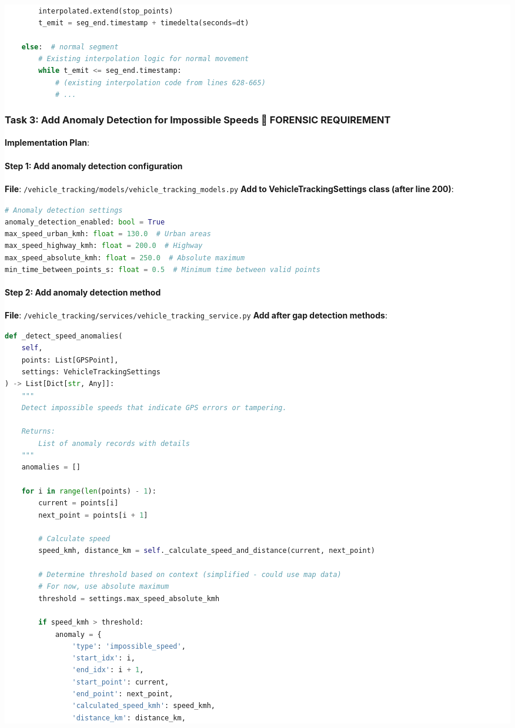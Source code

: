 ```python
        interpolated.extend(stop_points)
        t_emit = seg_end.timestamp + timedelta(seconds=dt)

    else:  # normal segment
        # Existing interpolation logic for normal movement
        while t_emit <= seg_end.timestamp:
            # (existing interpolation code from lines 628-665)
            # ...
```

### Task 3: Add Anomaly Detection for Impossible Speeds 🔴 FORENSIC REQUIREMENT

**Implementation Plan**:

#### Step 1: Add anomaly detection configuration
**File**: `/vehicle_tracking/models/vehicle_tracking_models.py`
**Add to VehicleTrackingSettings class (after line 200)**:
```python
# Anomaly detection settings
anomaly_detection_enabled: bool = True
max_speed_urban_kmh: float = 130.0  # Urban areas
max_speed_highway_kmh: float = 200.0  # Highway
max_speed_absolute_kmh: float = 250.0  # Absolute maximum
min_time_between_points_s: float = 0.5  # Minimum time between valid points
```

#### Step 2: Add anomaly detection method
**File**: `/vehicle_tracking/services/vehicle_tracking_service.py`
**Add after gap detection methods**:
```python
def _detect_speed_anomalies(
    self,
    points: List[GPSPoint],
    settings: VehicleTrackingSettings
) -> List[Dict[str, Any]]:
    """
    Detect impossible speeds that indicate GPS errors or tampering.

    Returns:
        List of anomaly records with details
    """
    anomalies = []

    for i in range(len(points) - 1):
        current = points[i]
        next_point = points[i + 1]

        # Calculate speed
        speed_kmh, distance_km = self._calculate_speed_and_distance(current, next_point)

        # Determine threshold based on context (simplified - could use map data)
        # For now, use absolute maximum
        threshold = settings.max_speed_absolute_kmh

        if speed_kmh > threshold:
            anomaly = {
                'type': 'impossible_speed',
                'start_idx': i,
                'end_idx': i + 1,
                'start_point': current,
                'end_point': next_point,
                'calculated_speed_kmh': speed_kmh,
                'distance_km': distance_km,
```